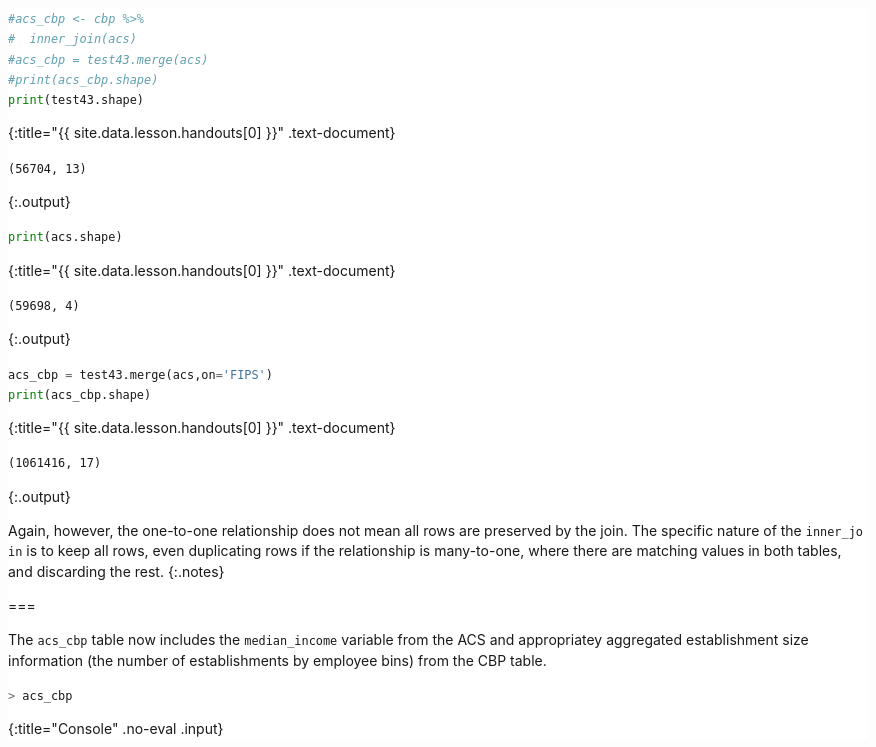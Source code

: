 
~~~python
#acs_cbp <- cbp %>%
#  inner_join(acs)
#acs_cbp = test43.merge(acs)
#print(acs_cbp.shape)
print(test43.shape)
~~~
{:title="{{ site.data.lesson.handouts[0] }}" .text-document}


~~~
(56704, 13)
~~~
{:.output}


~~~python
print(acs.shape)
~~~
{:title="{{ site.data.lesson.handouts[0] }}" .text-document}


~~~
(59698, 4)
~~~
{:.output}


~~~python
acs_cbp = test43.merge(acs,on='FIPS')
print(acs_cbp.shape)
~~~
{:title="{{ site.data.lesson.handouts[0] }}" .text-document}


~~~
(1061416, 17)
~~~
{:.output}


Again, however, the one-to-one relationship does not mean all rows are preserved
by the join. The specific nature of the `inner_join` is to keep all rows, even
duplicating rows if the relationship is many-to-one, where there are matching
values in both tables, and discarding the rest.
{:.notes}

===

The `acs_cbp` table now includes the `median_income` variable from the ACS and
appropriatey aggregated establishment size information (the number of
establishments by employee bins) from the CBP table.



~~~python
> acs_cbp
~~~
{:title="Console" .no-eval .input}

